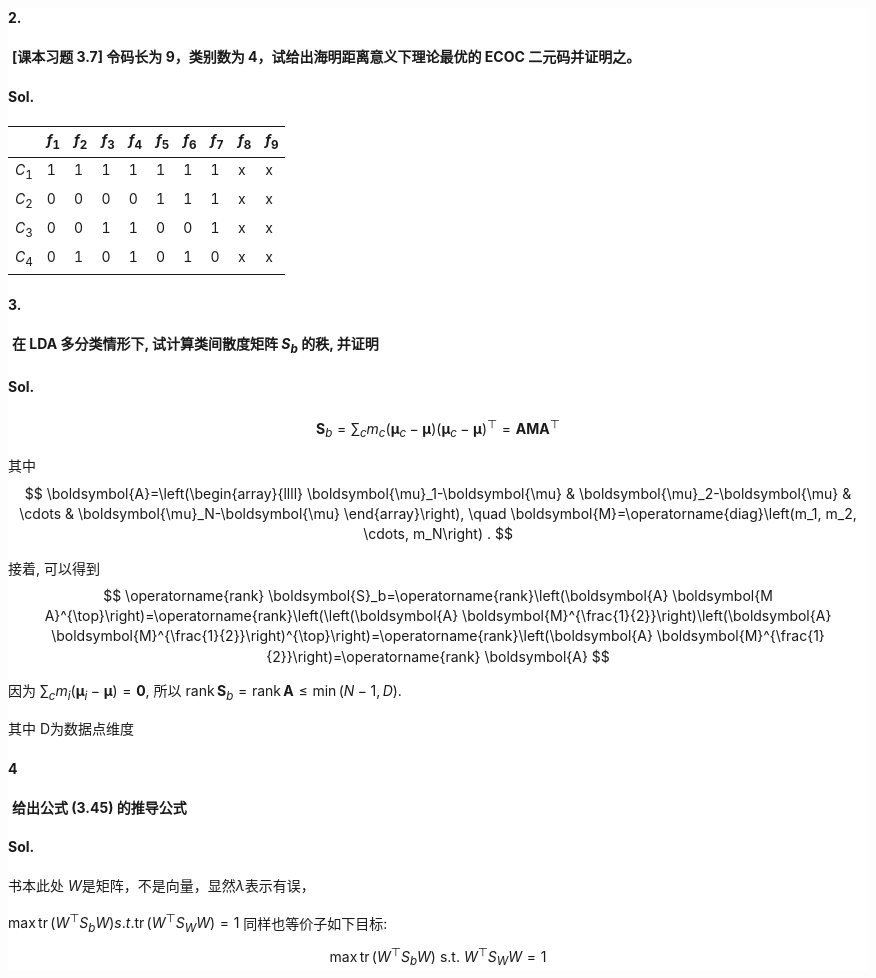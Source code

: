 

#### 2.
​	**[课本习题 3.7] 令码长为 9，类别数为 4，试给出海明距离意义下理论最优的 ECOC 二元码并证明之。**

#### Sol.

|       | $f_1$ | $f_2$ | $f_3$ | $f_4$ | $f_5$ | $f_6$ | $f_7$ | $f_8$        | $f_9$        |
| :---- | :---- | :---- | :---- | :---- | :---- | :---- | :---- | :----------- | :----------- |
| $C_1$ | 1     | 1     | 1     | 1     | 1     | 1     | 1     | $\mathrm{x}$ | $\mathrm{x}$ |
| $C_2$ | 0     | 0     | 0     | 0     | 1     | 1     | 1     | $\mathrm{x}$ | $\mathrm{x}$ |
| $C_3$ | 0     | 0     | 1     | 1     | 0     | 0     | 1     | $\mathrm{x}$ | $\mathrm{x}$ |
| $C_4$ | 0     | 1     | 0     | 1     | 0     | 1     | 0     | $\mathrm{x}$ | $\mathrm{x}$ |

#### 3. 
​	**在 LDA 多分类情形下, 试计算类间散度矩阵 $S_b$ 的秩, 并证明**

#### Sol.
$$
\boldsymbol{S}_b=\sum_c m_c\left(\boldsymbol{\mu}_c-\boldsymbol{\mu}\right)\left(\boldsymbol{\mu}_c-\boldsymbol{\mu}\right)^{\top}=\boldsymbol{A} \boldsymbol{M} \boldsymbol{A}^{\top}
$$

其中
$$
\boldsymbol{A}=\left(\begin{array}{llll}
\boldsymbol{\mu}_1-\boldsymbol{\mu} & \boldsymbol{\mu}_2-\boldsymbol{\mu} & \cdots & \boldsymbol{\mu}_N-\boldsymbol{\mu}
\end{array}\right), \quad \boldsymbol{M}=\operatorname{diag}\left(m_1, m_2, \cdots, m_N\right) .
$$

接着, 可以得到
$$
\operatorname{rank} \boldsymbol{S}_b=\operatorname{rank}\left(\boldsymbol{A} \boldsymbol{M A}^{\top}\right)=\operatorname{rank}\left(\left(\boldsymbol{A} \boldsymbol{M}^{\frac{1}{2}}\right)\left(\boldsymbol{A} \boldsymbol{M}^{\frac{1}{2}}\right)^{\top}\right)=\operatorname{rank}\left(\boldsymbol{A} \boldsymbol{M}^{\frac{1}{2}}\right)=\operatorname{rank} \boldsymbol{A}
$$

因为 $\sum_c m_i\left(\boldsymbol{\mu}_i-\boldsymbol{\mu}\right)=\mathbf{0}$, 所以 $\operatorname{rank} \boldsymbol{S}_b=\operatorname{rank} \boldsymbol{A} \leq \min(N-1,D)$. 

其中 D为数据点维度

#### 4 

​	**给出公式 (3.45) 的推导公式**

#### Sol.

书本此处 $W$是矩阵，不是向量，显然$\lambda$表示有误，

$\max \operatorname{tr}\left(W^{\top} S_b W\right) s.t. \operatorname{tr}\left(W^{\top} S_W W\right)=1$
同样也等价子如下目标:
$$
\max \operatorname{tr}\left(W^{\top} S_bW\right) \text { s.t. } W^{\top} S_W W=1
$$
